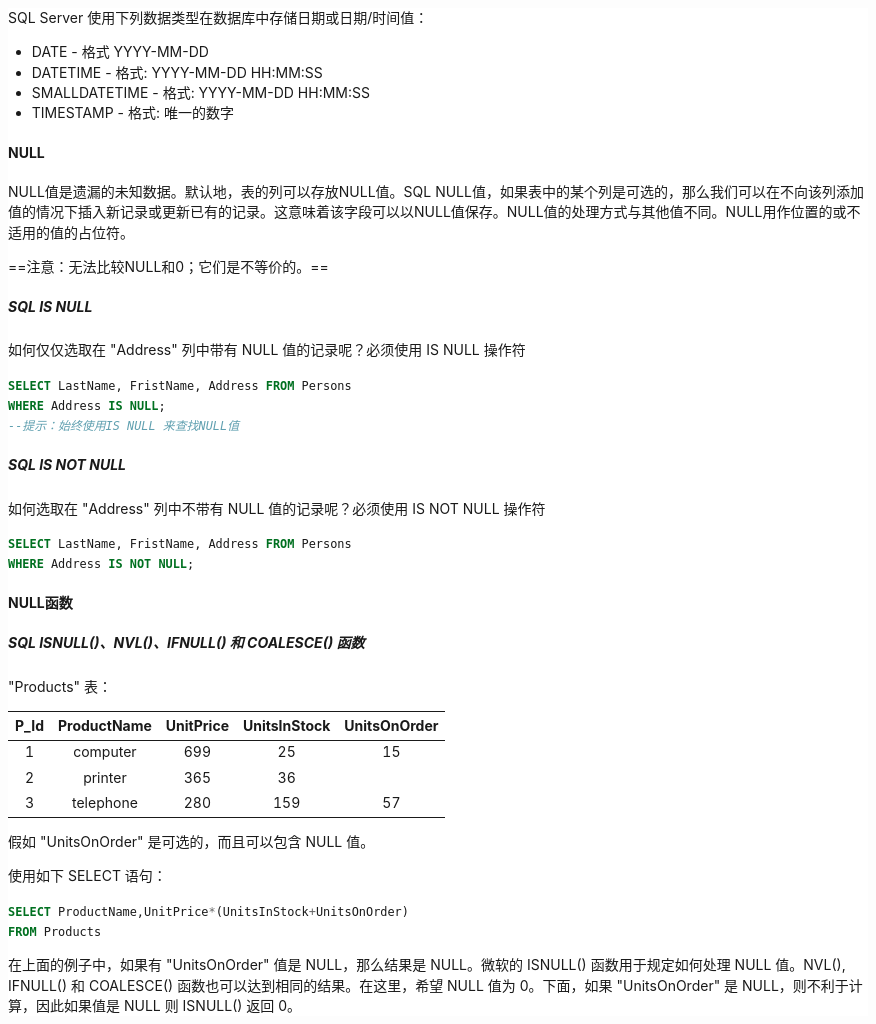 SQL Server 使用下列数据类型在数据库中存储日期或日期/时间值：

- DATE - 格式 YYYY-MM-DD
- DATETIME - 格式: YYYY-MM-DD HH:MM:SS
- SMALLDATETIME - 格式: YYYY-MM-DD HH:MM:SS
- TIMESTAMP - 格式: 唯一的数字

#### NULL

NULL值是遗漏的未知数据。默认地，表的列可以存放NULL值。SQL NULL值，如果表中的某个列是可选的，那么我们可以在不向该列添加值的情况下插入新记录或更新已有的记录。这意味着该字段可以以NULL值保存。NULL值的处理方式与其他值不同。NULL用作位置的或不适用的值的占位符。

==注意：无法比较NULL和0；它们是不等价的。==

##### SQL IS NULL

如何仅仅选取在 "Address" 列中带有 NULL 值的记录呢？必须使用 IS NULL 操作符

```SQL
SELECT LastName, FristName, Address FROM Persons
WHERE Address IS NULL;
--提示：始终使用IS NULL 来查找NULL值
```

##### SQL IS NOT  NULL

如何选取在 "Address" 列中不带有 NULL 值的记录呢？必须使用 IS NOT NULL 操作符

```SQL
SELECT LastName, FristName, Address FROM Persons
WHERE Address IS NOT NULL;
```

#### NULL函数

##### SQL ISNULL()、NVL()、IFNULL() 和 COALESCE() 函数

 "Products" 表：

| P_Id | ProductName | UnitPrice | UnitsInStock | UnitsOnOrder |
| :--: | :---------: | :-------: | :----------: | :----------: |
|  1   |  computer   |    699    |      25      |      15      |
|  2   |   printer   |    365    |      36      |              |
|  3   |  telephone  |    280    |     159      |      57      |

 假如 "UnitsOnOrder" 是可选的，而且可以包含 NULL 值。 

使用如下 SELECT 语句：

```SQL
SELECT ProductName,UnitPrice*(UnitsInStock+UnitsOnOrder)
FROM Products
```

在上面的例子中，如果有 "UnitsOnOrder" 值是 NULL，那么结果是 NULL。微软的 ISNULL() 函数用于规定如何处理 NULL 值。NVL(), IFNULL() 和 COALESCE() 函数也可以达到相同的结果。在这里，希望 NULL 值为 0。下面，如果 "UnitsOnOrder" 是 NULL，则不利于计算，因此如果值是 NULL 则 ISNULL() 返回 0。
